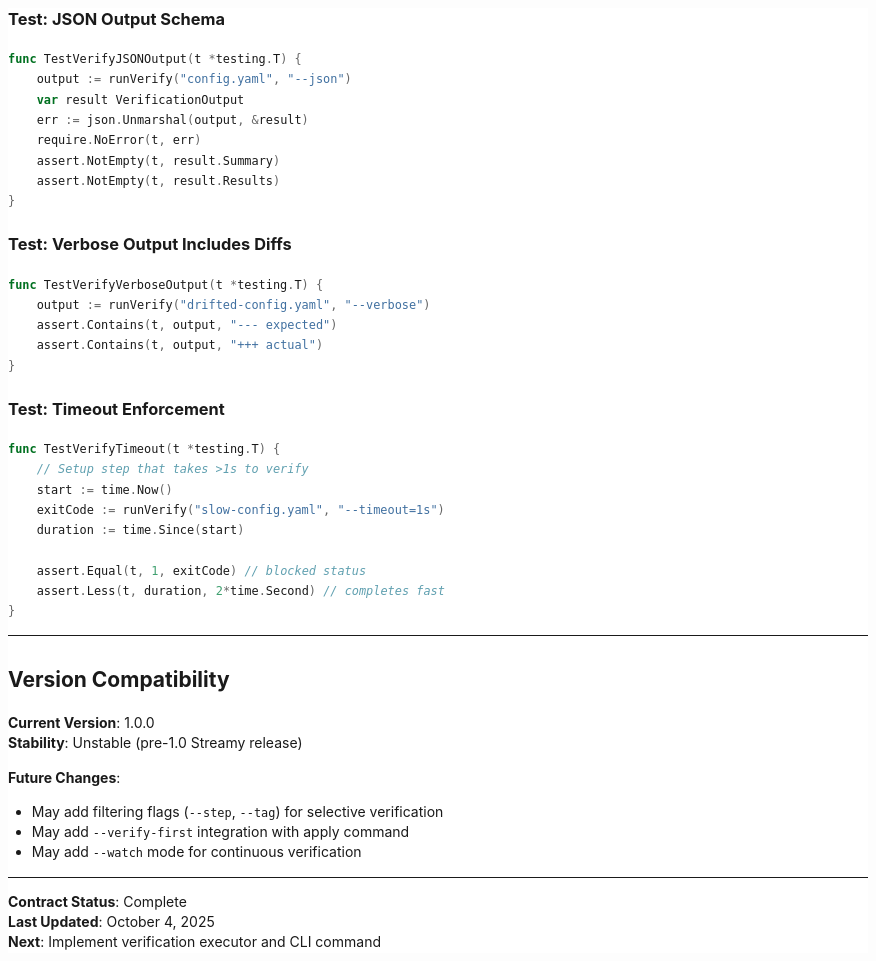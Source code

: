### Test: JSON Output Schema
```go
func TestVerifyJSONOutput(t *testing.T) {
    output := runVerify("config.yaml", "--json")
    var result VerificationOutput
    err := json.Unmarshal(output, &result)
    require.NoError(t, err)
    assert.NotEmpty(t, result.Summary)
    assert.NotEmpty(t, result.Results)
}
```

### Test: Verbose Output Includes Diffs
```go
func TestVerifyVerboseOutput(t *testing.T) {
    output := runVerify("drifted-config.yaml", "--verbose")
    assert.Contains(t, output, "--- expected")
    assert.Contains(t, output, "+++ actual")
}
```

### Test: Timeout Enforcement
```go
func TestVerifyTimeout(t *testing.T) {
    // Setup step that takes >1s to verify
    start := time.Now()
    exitCode := runVerify("slow-config.yaml", "--timeout=1s")
    duration := time.Since(start)
    
    assert.Equal(t, 1, exitCode) // blocked status
    assert.Less(t, duration, 2*time.Second) // completes fast
}
```

---

## Version Compatibility

**Current Version**: 1.0.0  
**Stability**: Unstable (pre-1.0 Streamy release)

**Future Changes**:
- May add filtering flags (`--step`, `--tag`) for selective verification
- May add `--verify-first` integration with apply command
- May add `--watch` mode for continuous verification

---

**Contract Status**: Complete  
**Last Updated**: October 4, 2025  
**Next**: Implement verification executor and CLI command
